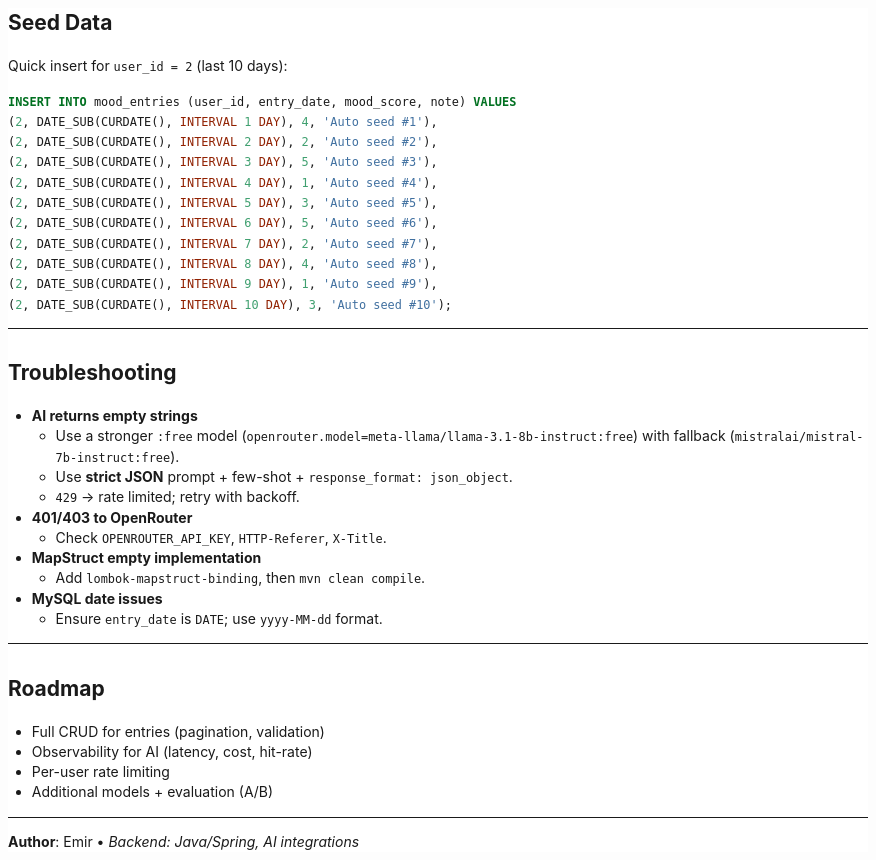 
## Seed Data

Quick insert for `user_id = 2` (last 10 days):

```sql
INSERT INTO mood_entries (user_id, entry_date, mood_score, note) VALUES
(2, DATE_SUB(CURDATE(), INTERVAL 1 DAY), 4, 'Auto seed #1'),
(2, DATE_SUB(CURDATE(), INTERVAL 2 DAY), 2, 'Auto seed #2'),
(2, DATE_SUB(CURDATE(), INTERVAL 3 DAY), 5, 'Auto seed #3'),
(2, DATE_SUB(CURDATE(), INTERVAL 4 DAY), 1, 'Auto seed #4'),
(2, DATE_SUB(CURDATE(), INTERVAL 5 DAY), 3, 'Auto seed #5'),
(2, DATE_SUB(CURDATE(), INTERVAL 6 DAY), 5, 'Auto seed #6'),
(2, DATE_SUB(CURDATE(), INTERVAL 7 DAY), 2, 'Auto seed #7'),
(2, DATE_SUB(CURDATE(), INTERVAL 8 DAY), 4, 'Auto seed #8'),
(2, DATE_SUB(CURDATE(), INTERVAL 9 DAY), 1, 'Auto seed #9'),
(2, DATE_SUB(CURDATE(), INTERVAL 10 DAY), 3, 'Auto seed #10');
```

---

## Troubleshooting

- **AI returns empty strings**
  - Use a stronger `:free` model (`openrouter.model=meta-llama/llama-3.1-8b-instruct:free`) with fallback (`mistralai/mistral-7b-instruct:free`).
  - Use **strict JSON** prompt + few-shot + `response_format: json_object`.
  - `429` → rate limited; retry with backoff.
- **401/403 to OpenRouter**
  - Check `OPENROUTER_API_KEY`, `HTTP-Referer`, `X-Title`.
- **MapStruct empty implementation**
  - Add `lombok-mapstruct-binding`, then `mvn clean compile`.
- **MySQL date issues**
  - Ensure `entry_date` is `DATE`; use `yyyy-MM-dd` format.

---

## Roadmap

- Full CRUD for entries (pagination, validation)
- Observability for AI (latency, cost, hit-rate)
- Per-user rate limiting
- Additional models + evaluation (A/B)

---

**Author**: Emir • *Backend: Java/Spring, AI integrations*

